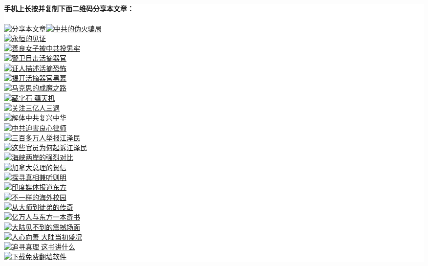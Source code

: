 <strong>手机上长按并复制下面二维码分享本文章：</strong><br><br><img src="https://chart.apis.google.com/chart?cht=qr&chs=240x240&choe=UTF-8&chld=M|2&chl=https://github.com/19920513/djy/blob/master/gb/22/11/21/n13870133.md%231" title="分享本文章"></td><td VALIGN=TOP><a href="https://github.com/19920513/djy/blob/master/gb/16/1/21/n4622075.md?dfh#1" target="_blank"><img src="https://raw.githubusercontent.com/19920513/djy/master/gb/300/wei-f1.jpg" title="中共的伪火骗局"  alt="中共的伪火骗局"></a><br><a href="https://github.com/19920513/www/blob/master/README.md?dfh#9" target="_blank"><img src="https://raw.githubusercontent.com/19920513/djy/master/gb/300/yong-h.jpg" title="永恒的见证"  alt="永恒的见证"></a><br><a href="https://github.com/19920513/djy/blob/master/gb/13/9/29/n3974789.md?dfh#1" target="_blank"><img src="https://raw.githubusercontent.com/19920513/djy/master/gb/300/shang-lnz.jpg" title="善良女子被中共投男牢"  alt="善良女子被中共投男牢"></a><br><a href="https://github.com/19920513/djy/blob/master/gb/16/3/16/n4663449.md?dfh#1" target="_blank"><img src="https://raw.githubusercontent.com/19920513/djy/master/gb/300/huo-z3.jpg" title="警卫目击活摘器官"  alt="警卫目击活摘器官"></a><br><a href="https://github.com/19920513/djy/blob/master/gb/16/8/7/n8177641.md?dfh#1" target="_blank"><img src="https://raw.githubusercontent.com/19920513/djy/master/gb/300/huo-z4.jpg" title="证人描述活摘恐怖"  alt="证人描述活摘恐怖"></a><br><a href="https://github.com/19920513/djy/blob/master/gb/10/4/19/n2881569.md?dfh#1" target="_blank"><img src="https://raw.githubusercontent.com/19920513/djy/master/gb/300/huo-z1.jpg" title="揭开活摘器官黑幕"  alt="揭开活摘器官黑幕"></a><br><a href="https://github.com/19920513/djy/blob/master/gb/10/11/7/n3077476.md?dfh#1" target="_blank"><img src="https://raw.githubusercontent.com/19920513/djy/master/gb/300/ma-ks.jpg" title="马克思的成魔之路"  alt="马克思的成魔之路"></a><br><a href="https://github.com/19920513/djy/blob/master/gb/14/6/9/n4173977.md?dfh#1" target="_blank"><img src="https://raw.githubusercontent.com/19920513/djy/master/gb/300/chang-zs.jpg" title="藏字石 蕴天机"  alt="藏字石 蕴天机"></a><br><a href="https://github.com/19920513/djy/blob/master/gb/18/5/10/n10381511.md?dfh#1" target="_blank"><img src="https://raw.githubusercontent.com/19920513/djy/master/gb/300/st1.jpg" title="关注三亿人三退"  alt="关注三亿人三退"></a><br><a href="https://github.com/19920513/djy/blob/master/gb/18/3/21/n10237682.md?dfh#1" target="_blank"><img src="https://raw.githubusercontent.com/19920513/djy/master/gb/300/jie-t.jpg" title="解体中共复兴中华"  alt="解体中共复兴中华"></a><br><a href="https://github.com/19920513/djy/blob/master/gb/9/2/9/n2422991.md?dfh#1" target="_blank"><img src="https://raw.githubusercontent.com/19920513/djy/master/gb/300/gao-zs.jpg" title="中共迫害良心律师"  alt="中共迫害良心律师"></a><br><a href="https://github.com/19920513/djy/blob/master/gb/18/12/9/n10900044.md?dfh#1" target="_blank"><img src="https://raw.githubusercontent.com/19920513/djy/master/gb/300/sj1.jpg" title="三百多万人举报江泽民"  alt="三百多万人举报江泽民"></a><br><a href="https://github.com/19920513/djy/blob/master/gb/18/8/28/n10672014.md?dfh#1" target="_blank"><img src="https://raw.githubusercontent.com/19920513/djy/master/gb/300/sj2.jpg" title="这些官员为何起诉江泽民"  alt="这些官员为何起诉江泽民"></a><br><a href="https://github.com/19920513/djy/blob/master/gb/8/12/18/n2367165.md?dfh#1" target="_blank"><img src="https://raw.githubusercontent.com/19920513/djy/master/gb/300/liangan.jpg" title="海峡两岸的强烈对比"  alt="海峡两岸的强烈对比"></a><br><a href="https://github.com/19920513/djy/blob/master/gb/15/12/10/n4593139.md?dfh#1" target="_blank"><img src="https://raw.githubusercontent.com/19920513/djy/master/gb/300/jia-ndzl.jpg" title="加拿大总理的贺信"  alt="加拿大总理的贺信"></a><br><a href="https://github.com/19920513/djy/blob/master/gb/11/6/17/n3289382.md?dfh#1" target="_blank"><img src="https://raw.githubusercontent.com/19920513/djy/master/gb/300/xiao-wd.jpg" title="探寻真相兼听则明"  alt="探寻真相兼听则明"></a><br><a href="https://github.com/19920513/djy/blob/master/gb/18/10/27/n10812623.md?dfh#1" target="_blank"><img src="https://raw.githubusercontent.com/19920513/djy/master/gb/300/yindu.jpg" title="印度媒体报道东方"  alt="印度媒体报道东方"></a><br><a href="https://github.com/19920513/djy/blob/master/gb/18/6/9/n10469652.md?dfh#1" target="_blank"><img src="https://raw.githubusercontent.com/19920513/djy/master/gb/300/xie-j.jpg" title="不一样的海外校园"  alt="不一样的海外校园"></a><br><a href="https://github.com/19920513/djy/blob/master/gb/7/4/5/n1669415.md?dfh#1" target="_blank"><img src="https://raw.githubusercontent.com/19920513/djy/master/gb/300/li-up.jpg" title="从大师到徒弟的传奇"  alt="从大师到徒弟的传奇"></a><br><a href="https://github.com/19920513/djy/blob/master/gb/17/5/26/n9191512.md?dfh#1" target="_blank"><img src="https://raw.githubusercontent.com/19920513/djy/master/gb/300/zfl2.jpg" title="亿万人与东方一本奇书"  alt="亿万人与东方一本奇书"></a><br><a href="https://github.com/19920513/djy/blob/master/gb/13/11/27/n4020290.md?dfh#1" target="_blank"><img src="https://raw.githubusercontent.com/19920513/djy/master/gb/300/zhen-h.jpg" title="大陆见不到的震撼场面"  alt="大陆见不到的震撼场面"></a><br><a href="https://github.com/19920513/djy/blob/master/gb/15/7/17/n4482910.md?dfh#1" target="_blank"><img src="https://raw.githubusercontent.com/19920513/djy/master/gb/300/dalu-sk.jpg" title="人心向善 大陆当初盛况"  alt="人心向善 大陆当初盛况"></a><br><a href="https://github.com/19920513/djy/blob/master/gb/19/1/5/n10955468.md?dfh#1" target="_blank"><img src="https://raw.githubusercontent.com/19920513/djy/master/gb/300/zfl1.jpg" title="追寻真理 这书讲什么"  alt="追寻真理 这书讲什么"></a><br><a href="https://github.com/19920513/www/blob/master/README.md?dfh#1" target="_blank"><img src="https://raw.githubusercontent.com/19920513/djy/master/gb/300/fq1.jpg" title="下载免费翻墙软件"  alt="下载免费翻墙软件"></a><br></td></tr></table>
